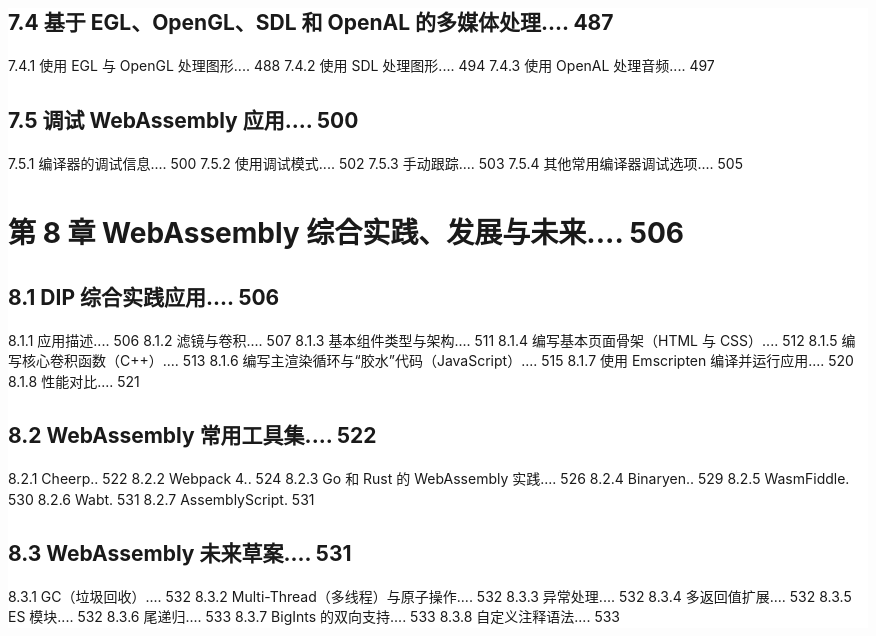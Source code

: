 ## 7.4 基于 EGL、OpenGL、SDL 和 OpenAL 的多媒体处理.... 487

7.4.1 使用 EGL 与 OpenGL 处理图形.... 488
7.4.2 使用 SDL 处理图形.... 494
7.4.3 使用 OpenAL 处理音频.... 497

## 7.5 调试 WebAssembly 应用.... 500

7.5.1 编译器的调试信息.... 500
7.5.2 使用调试模式.... 502
7.5.3 手动跟踪.... 503
7.5.4 其他常用编译器调试选项.... 505

# 第 8 章 WebAssembly 综合实践、发展与未来.... 506

## 8.1 DIP 综合实践应用.... 506

8.1.1 应用描述.... 506
8.1.2 滤镜与卷积.... 507
8.1.3 基本组件类型与架构.... 511
8.1.4 编写基本页面骨架（HTML 与 CSS）.... 512
8.1.5 编写核心卷积函数（C++）.... 513
8.1.6 编写主渲染循环与“胶水”代码（JavaScript）.... 515
8.1.7 使用 Emscripten 编译并运行应用.... 520
8.1.8 性能对比.... 521

## 8.2 WebAssembly 常用工具集.... 522

8.2.1 Cheerp.. 522
8.2.2 Webpack 4.. 524
8.2.3 Go 和 Rust 的 WebAssembly 实践.... 526
8.2.4 Binaryen.. 529
8.2.5 WasmFiddle. 530
8.2.6 Wabt. 531
8.2.7 AssemblyScript. 531

## 8.3 WebAssembly 未来草案.... 531

8.3.1 GC（垃圾回收）.... 532
8.3.2 Multi-Thread（多线程）与原子操作.... 532
8.3.3 异常处理.... 532
8.3.4 多返回值扩展.... 532
8.3.5 ES 模块.... 532
8.3.6 尾递归.... 533
8.3.7 BigInts 的双向支持.... 533
8.3.8 自定义注释语法.... 533

    